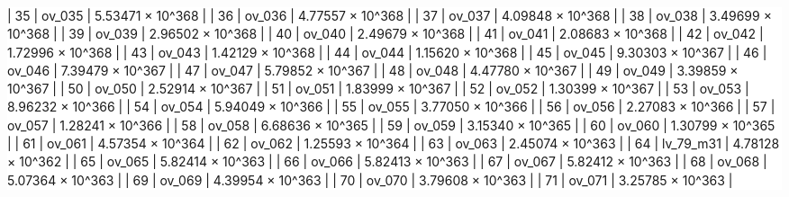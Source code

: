 | 35 | ov_035 | 5.53471 × 10^368 |
| 36 | ov_036 | 4.77557 × 10^368 |
| 37 | ov_037 | 4.09848 × 10^368 |
| 38 | ov_038 | 3.49699 × 10^368 |
| 39 | ov_039 | 2.96502 × 10^368 |
| 40 | ov_040 | 2.49679 × 10^368 |
| 41 | ov_041 | 2.08683 × 10^368 |
| 42 | ov_042 | 1.72996 × 10^368 |
| 43 | ov_043 | 1.42129 × 10^368 |
| 44 | ov_044 | 1.15620 × 10^368 |
| 45 | ov_045 | 9.30303 × 10^367 |
| 46 | ov_046 | 7.39479 × 10^367 |
| 47 | ov_047 | 5.79852 × 10^367 |
| 48 | ov_048 | 4.47780 × 10^367 |
| 49 | ov_049 | 3.39859 × 10^367 |
| 50 | ov_050 | 2.52914 × 10^367 |
| 51 | ov_051 | 1.83999 × 10^367 |
| 52 | ov_052 | 1.30399 × 10^367 |
| 53 | ov_053 | 8.96232 × 10^366 |
| 54 | ov_054 | 5.94049 × 10^366 |
| 55 | ov_055 | 3.77050 × 10^366 |
| 56 | ov_056 | 2.27083 × 10^366 |
| 57 | ov_057 | 1.28241 × 10^366 |
| 58 | ov_058 | 6.68636 × 10^365 |
| 59 | ov_059 | 3.15340 × 10^365 |
| 60 | ov_060 | 1.30799 × 10^365 |
| 61 | ov_061 | 4.57354 × 10^364 |
| 62 | ov_062 | 1.25593 × 10^364 |
| 63 | ov_063 | 2.45074 × 10^363 |
| 64 | lv_79_m31 | 4.78128 × 10^362 |
| 65 | ov_065 | 5.82414 × 10^363 |
| 66 | ov_066 | 5.82413 × 10^363 |
| 67 | ov_067 | 5.82412 × 10^363 |
| 68 | ov_068 | 5.07364 × 10^363 |
| 69 | ov_069 | 4.39954 × 10^363 |
| 70 | ov_070 | 3.79608 × 10^363 |
| 71 | ov_071 | 3.25785 × 10^363 |